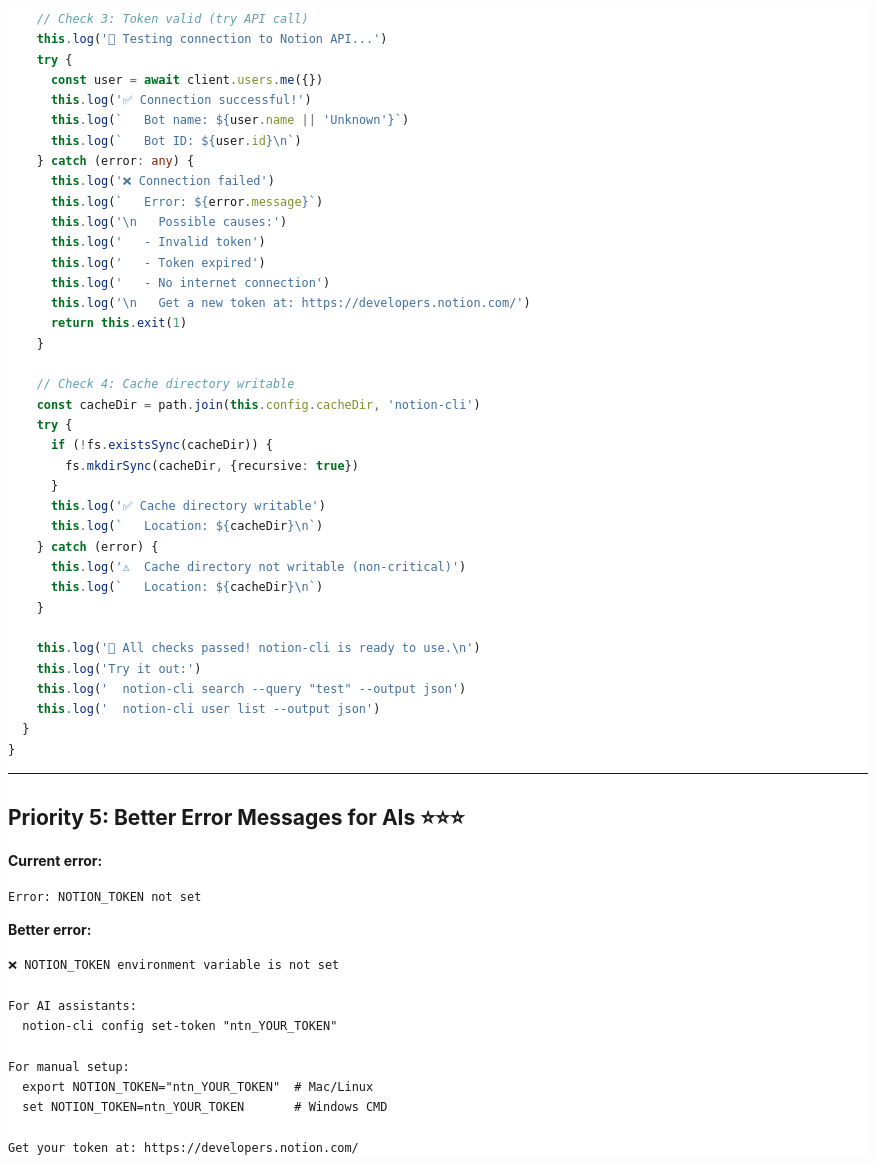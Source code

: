 ```typescript
    // Check 3: Token valid (try API call)
    this.log('🔄 Testing connection to Notion API...')
    try {
      const user = await client.users.me({})
      this.log('✅ Connection successful!')
      this.log(`   Bot name: ${user.name || 'Unknown'}`)
      this.log(`   Bot ID: ${user.id}\n`)
    } catch (error: any) {
      this.log('❌ Connection failed')
      this.log(`   Error: ${error.message}`)
      this.log('\n   Possible causes:')
      this.log('   - Invalid token')
      this.log('   - Token expired')
      this.log('   - No internet connection')
      this.log('\n   Get a new token at: https://developers.notion.com/')
      return this.exit(1)
    }

    // Check 4: Cache directory writable
    const cacheDir = path.join(this.config.cacheDir, 'notion-cli')
    try {
      if (!fs.existsSync(cacheDir)) {
        fs.mkdirSync(cacheDir, {recursive: true})
      }
      this.log('✅ Cache directory writable')
      this.log(`   Location: ${cacheDir}\n`)
    } catch (error) {
      this.log('⚠️  Cache directory not writable (non-critical)')
      this.log(`   Location: ${cacheDir}\n`)
    }

    this.log('🎉 All checks passed! notion-cli is ready to use.\n')
    this.log('Try it out:')
    this.log('  notion-cli search --query "test" --output json')
    this.log('  notion-cli user list --output json')
  }
}
```

---

## Priority 5: Better Error Messages for AIs ⭐⭐⭐

**Current error:**
```
Error: NOTION_TOKEN not set
```

**Better error:**
```
❌ NOTION_TOKEN environment variable is not set

For AI assistants:
  notion-cli config set-token "ntn_YOUR_TOKEN"

For manual setup:
  export NOTION_TOKEN="ntn_YOUR_TOKEN"  # Mac/Linux
  set NOTION_TOKEN=ntn_YOUR_TOKEN       # Windows CMD

Get your token at: https://developers.notion.com/
```
